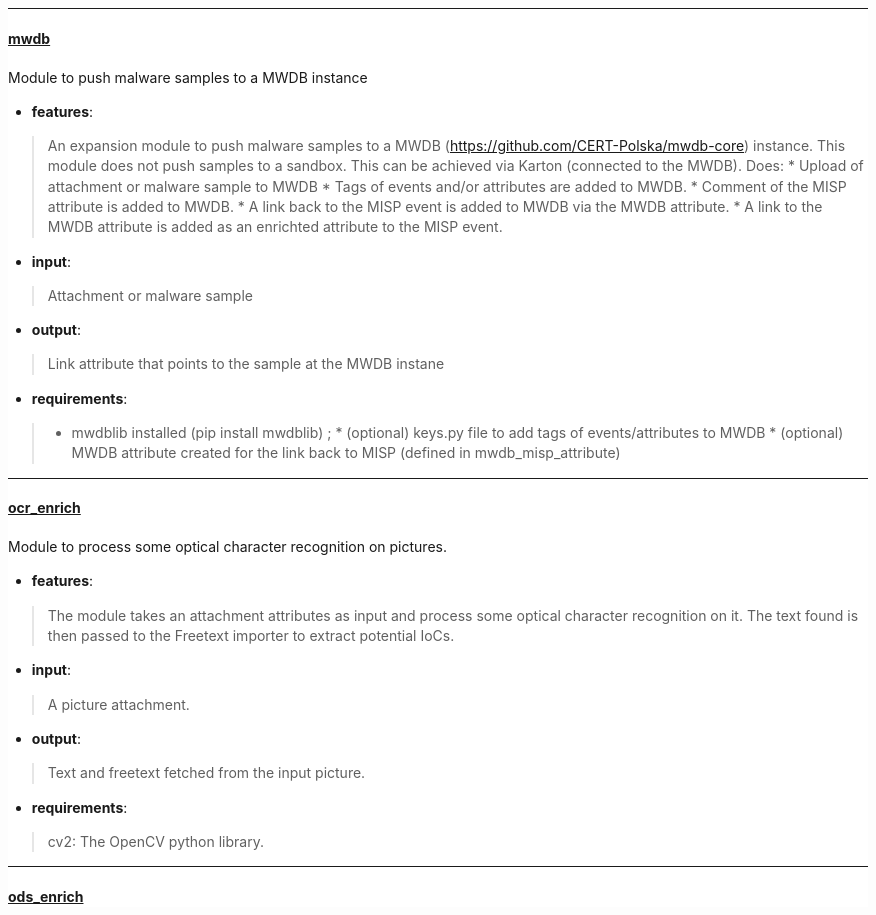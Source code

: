 -----

#### [mwdb](https://github.com/MISP/misp-modules/tree/main/misp_modules/modules/expansion/mwdb.py)

Module to push malware samples to a MWDB instance
- **features**:
>An expansion module to push malware samples to a MWDB (https://github.com/CERT-Polska/mwdb-core) instance. This module does not push samples to a sandbox. This can be achieved via Karton (connected to the MWDB). Does: * Upload of attachment or malware sample to MWDB * Tags of events and/or attributes are added to MWDB. * Comment of the MISP attribute is added to MWDB. * A link back to the MISP event is added to MWDB via the MWDB attribute.  * A link to the MWDB attribute is added as an enrichted attribute to the MISP event.
- **input**:
>Attachment or malware sample
- **output**:
>Link attribute that points to the sample at the MWDB instane
- **requirements**:
>* mwdblib installed (pip install mwdblib) ; * (optional) keys.py file to add tags of events/attributes to MWDB * (optional) MWDB attribute created for the link back to MISP (defined in mwdb_misp_attribute)

-----

#### [ocr_enrich](https://github.com/MISP/misp-modules/tree/main/misp_modules/modules/expansion/ocr_enrich.py)

Module to process some optical character recognition on pictures.
- **features**:
>The module takes an attachment attributes as input and process some optical character recognition on it. The text found is then passed to the Freetext importer to extract potential IoCs.
- **input**:
>A picture attachment.
- **output**:
>Text and freetext fetched from the input picture.
- **requirements**:
>cv2: The OpenCV python library.

-----

#### [ods_enrich](https://github.com/MISP/misp-modules/tree/main/misp_modules/modules/expansion/ods_enrich.py)
